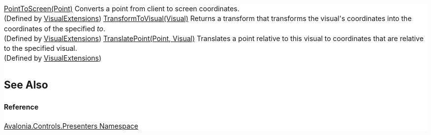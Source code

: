 <tr>
<td><a href="M_Avalonia_VisualExtensions_PointToScreen">PointToScreen(Point)</a></td>
<td>Converts a point from client to screen coordinates.<br />(Defined by <a href="T_Avalonia_VisualExtensions">VisualExtensions</a>)</td>
</tr>
<tr>
<td><a href="M_Avalonia_VisualExtensions_TransformToVisual">TransformToVisual(Visual)</a></td>
<td>Returns a transform that transforms the visual's coordinates into the coordinates of the specified <em>to</em>.<br />(Defined by <a href="T_Avalonia_VisualExtensions">VisualExtensions</a>)</td>
</tr>
<tr>
<td><a href="M_Avalonia_VisualExtensions_TranslatePoint">TranslatePoint(Point, Visual)</a></td>
<td>Translates a point relative to this visual to coordinates that are relative to the specified visual.<br />(Defined by <a href="T_Avalonia_VisualExtensions">VisualExtensions</a>)</td>
</tr>
</table>

## See Also


#### Reference
<a href="N_Avalonia_Controls_Presenters">Avalonia.Controls.Presenters Namespace</a>  

